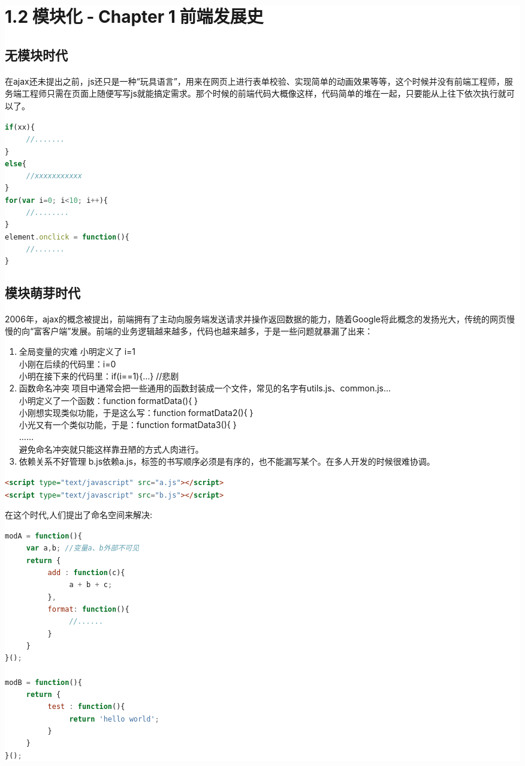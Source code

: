 # 1.2 模块化 - Chapter 1 前端发展史

## 无模块时代
在ajax还未提出之前，js还只是一种“玩具语言”，用来在网页上进行表单校验、实现简单的动画效果等等，这个时候并没有前端工程师，服务端工程师只需在页面上随便写写js就能搞定需求。那个时候的前端代码大概像这样，代码简单的堆在一起，只要能从上往下依次执行就可以了。
```javascript
if(xx){
     //.......
}
else{
     //xxxxxxxxxxx
}
for(var i=0; i<10; i++){
     //........
}
element.onclick = function(){
     //.......
}
```

## 模块萌芽时代
2006年，ajax的概念被提出，前端拥有了主动向服务端发送请求并操作返回数据的能力，随着Google将此概念的发扬光大，传统的网页慢慢的向“富客户端”发展。前端的业务逻辑越来越多，代码也越来越多，于是一些问题就暴漏了出来：   
1. 全局变量的灾难
小明定义了 i=1   
小刚在后续的代码里：i=0   
小明在接下来的代码里：if(i==1){…} //悲剧   
2. 函数命名冲突
项目中通常会把一些通用的函数封装成一个文件，常见的名字有utils.js、common.js…   
小明定义了一个函数：function formatData(){   }   
小刚想实现类似功能，于是这么写：function formatData2(){   }   
小光又有一个类似功能，于是：function formatData3(){   }   
……   
避免命名冲突就只能这样靠丑陋的方式人肉进行。   
3. 依赖关系不好管理
b.js依赖a.js，标签的书写顺序必须是有序的，也不能漏写某个。在多人开发的时候很难协调。   
```html
<script type="text/javascript" src="a.js"></script>
<script type="text/javascript" src="b.js"></script>
```
在这个时代,人们提出了命名空间来解决:
```javascript
modA = function(){
     var a,b; //变量a、b外部不可见
     return {
          add : function(c){
               a + b + c;
          },
          format: function(){
               //......
          }
     }
}();

modB = function(){
     return {
          test : function(){
               return 'hello world';
          }
     }
}();
```